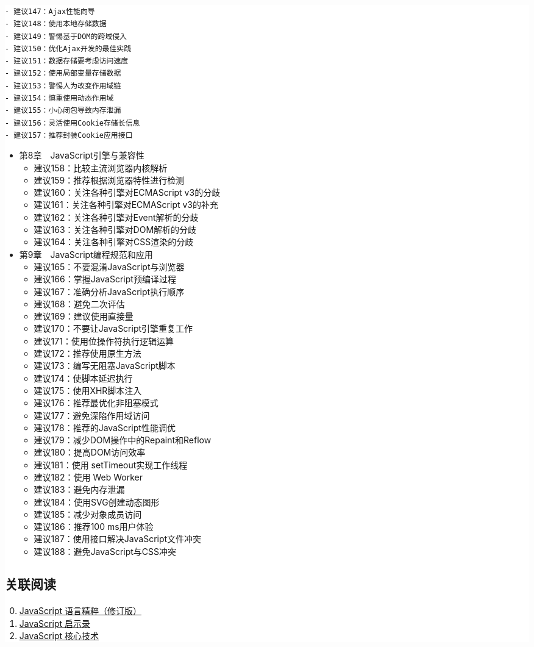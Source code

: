     - 建议147：Ajax性能向导 
    - 建议148：使用本地存储数据 
    - 建议149：警惕基于DOM的跨域侵入 
    - 建议150：优化Ajax开发的最佳实践 
    - 建议151：数据存储要考虑访问速度 
    - 建议152：使用局部变量存储数据 
    - 建议153：警惕人为改变作用域链 
    - 建议154：慎重使用动态作用域 
    - 建议155：小心闭包导致内存泄漏 
    - 建议156：灵活使用Cookie存储长信息 
    - 建议157：推荐封装Cookie应用接口
+ 第8章　JavaScript引擎与兼容性
    - 建议158：比较主流浏览器内核解析
    - 建议159：推荐根据浏览器特性进行检测
    - 建议160：关注各种引擎对ECMAScript v3的分歧
    - 建议161：关注各种引擎对ECMAScript v3的补充
    - 建议162：关注各种引擎对Event解析的分歧
    - 建议163：关注各种引擎对DOM解析的分歧
    - 建议164：关注各种引擎对CSS渲染的分歧
+ 第9章　JavaScript编程规范和应用
    - 建议165：不要混淆JavaScript与浏览器
    - 建议166：掌握JavaScript预编译过程
    - 建议167：准确分析JavaScript执行顺序
    - 建议168：避免二次评估 
    - 建议169：建议使用直接量 
    - 建议170：不要让JavaScript引擎重复工作
    - 建议171：使用位操作符执行逻辑运算 
    - 建议172：推荐使用原生方法 
    - 建议173：编写无阻塞JavaScript脚本
    - 建议174：使脚本延迟执行 
    - 建议175：使用XHR脚本注入
    - 建议176：推荐最优化非阻塞模式
    - 建议177：避免深陷作用域访问
    - 建议178：推荐的JavaScript性能调优
    - 建议179：减少DOM操作中的Repaint和Reflow
    - 建议180：提高DOM访问效率
    - 建议181：使用 setTimeout实现工作线程
    - 建议182：使用 Web Worker
    - 建议183：避免内存泄漏
    - 建议184：使用SVG创建动态图形
    - 建议185：减少对象成员访问
    - 建议186：推荐100 ms用户体验
    - 建议187：使用接口解决JavaScript文件冲突
    - 建议188：避免JavaScript与CSS冲突

## 关联阅读 ##
0. [JavaScript 语言精粹（修订版）][javascript-the-good-parts---phei-2012]
0. [JavaScript 启示录][javascript-enlightenment---ptpress-2014]
0. [JavaScript 核心技术][learning-javascript---cmpedu-2007]
 
[javascript-the-good-parts---phei-2012]: javascript-the-good-parts---phei-2012.md "JavaScript 语言精粹"
[javascript-enlightenment---ptpress-2014]: javascript-enlightenment---ptpress-2014.md "JavaScript 启示录"
[learning-javascript---cmpedu-2007]: learning-javascript---cmpedu-2007.md "JavaScript 核心技术"